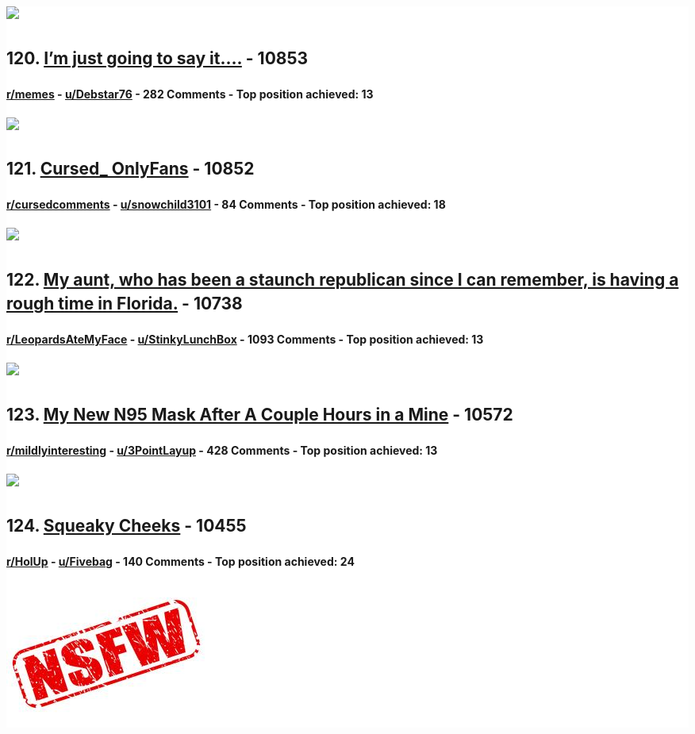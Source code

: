 <a href="https://i.redd.it/l9irrz1grn0b1.png"><img src="https://b.thumbs.redditmedia.com/FfMl_RpP7BrNLQkFIHSS8OLB3f9t4yW9axtZG8X104g.jpg"></img></a>

## 120. [I’m just going to say it….](http://reddit.com/r/memes/comments/13ldorj/im_just_going_to_say_it/) - 10853
#### [r/memes](http://reddit.com/r/memes) - [u/Debstar76](http://reddit.com/u/Debstar76) - 282 Comments - Top position achieved: 13

<a href="https://i.redd.it/68g5qlbwop0b1.jpg"><img src="https://a.thumbs.redditmedia.com/6X5xCi3JmATHiujx1_qjHGGGIUZUZgCx3s5MF34S0L4.jpg"></img></a>

## 121. [Cursed_ OnlyFans](http://reddit.com/r/cursedcomments/comments/13kookz/cursed_onlyfans/) - 10852
#### [r/cursedcomments](http://reddit.com/r/cursedcomments) - [u/snowchild3101](http://reddit.com/u/snowchild3101) - 84 Comments - Top position achieved: 18

<a href="https://i.redd.it/0gafcnyg9k0b1.jpg"><img src="https://b.thumbs.redditmedia.com/i8rKGy7237bdOhZqKHWlZROdc1YkC7OIyfee8vqnjgs.jpg"></img></a>

## 122. [My aunt, who has been a staunch republican since I can remember, is having a rough time in Florida.](http://reddit.com/r/LeopardsAteMyFace/comments/13lc5ad/my_aunt_who_has_been_a_staunch_republican_since_i/) - 10738
#### [r/LeopardsAteMyFace](http://reddit.com/r/LeopardsAteMyFace) - [u/StinkyLunchBox](http://reddit.com/u/StinkyLunchBox) - 1093 Comments - Top position achieved: 13

<a href="https://i.redd.it/q5om8ixtvn0b1.jpg"><img src="https://b.thumbs.redditmedia.com/XQGw-ttjB4FdKaNbxQOJ7fE-laMwAt-hqvKwDo5bQPk.jpg"></img></a>

## 123. [My New N95 Mask After A Couple Hours in a Mine](http://reddit.com/r/mildlyinteresting/comments/13kqrj4/my_new_n95_mask_after_a_couple_hours_in_a_mine/) - 10572
#### [r/mildlyinteresting](http://reddit.com/r/mildlyinteresting) - [u/3PointLayup](http://reddit.com/u/3PointLayup) - 428 Comments - Top position achieved: 13

<a href="https://i.redd.it/361iwho6uk0b1.jpg"><img src="https://b.thumbs.redditmedia.com/3kaBLyTNeg-JOMVws_tSQ62JOeI-hM-cGd5WSZHoPZw.jpg"></img></a>

## 124. [Squeaky Cheeks](http://reddit.com/r/HolUp/comments/13l0j7b/squeaky_cheeks/) - 10455
#### [r/HolUp](http://reddit.com/r/HolUp) - [u/Fivebag](http://reddit.com/u/Fivebag) - 140 Comments - Top position achieved: 24

<a href="https://v.redd.it/cnw4qiqp4n0b1"><img src="https://github.com/mgerb/top-of-reddit/raw/master/nsfw.jpg"></img></a>
